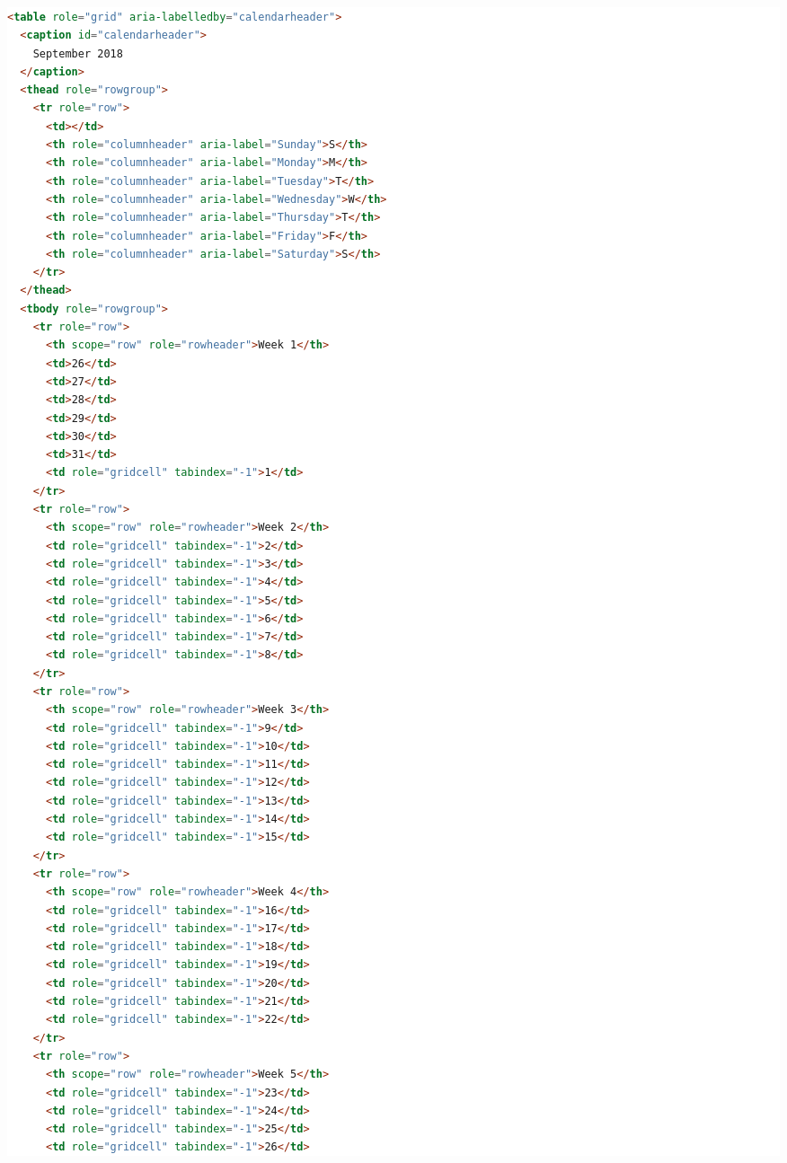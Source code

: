 ```html
<table role="grid" aria-labelledby="calendarheader">
  <caption id="calendarheader">
    September 2018
  </caption>
  <thead role="rowgroup">
    <tr role="row">
      <td></td>
      <th role="columnheader" aria-label="Sunday">S</th>
      <th role="columnheader" aria-label="Monday">M</th>
      <th role="columnheader" aria-label="Tuesday">T</th>
      <th role="columnheader" aria-label="Wednesday">W</th>
      <th role="columnheader" aria-label="Thursday">T</th>
      <th role="columnheader" aria-label="Friday">F</th>
      <th role="columnheader" aria-label="Saturday">S</th>
    </tr>
  </thead>
  <tbody role="rowgroup">
    <tr role="row">
      <th scope="row" role="rowheader">Week 1</th>
      <td>26</td>
      <td>27</td>
      <td>28</td>
      <td>29</td>
      <td>30</td>
      <td>31</td>
      <td role="gridcell" tabindex="-1">1</td>
    </tr>
    <tr role="row">
      <th scope="row" role="rowheader">Week 2</th>
      <td role="gridcell" tabindex="-1">2</td>
      <td role="gridcell" tabindex="-1">3</td>
      <td role="gridcell" tabindex="-1">4</td>
      <td role="gridcell" tabindex="-1">5</td>
      <td role="gridcell" tabindex="-1">6</td>
      <td role="gridcell" tabindex="-1">7</td>
      <td role="gridcell" tabindex="-1">8</td>
    </tr>
    <tr role="row">
      <th scope="row" role="rowheader">Week 3</th>
      <td role="gridcell" tabindex="-1">9</td>
      <td role="gridcell" tabindex="-1">10</td>
      <td role="gridcell" tabindex="-1">11</td>
      <td role="gridcell" tabindex="-1">12</td>
      <td role="gridcell" tabindex="-1">13</td>
      <td role="gridcell" tabindex="-1">14</td>
      <td role="gridcell" tabindex="-1">15</td>
    </tr>
    <tr role="row">
      <th scope="row" role="rowheader">Week 4</th>
      <td role="gridcell" tabindex="-1">16</td>
      <td role="gridcell" tabindex="-1">17</td>
      <td role="gridcell" tabindex="-1">18</td>
      <td role="gridcell" tabindex="-1">19</td>
      <td role="gridcell" tabindex="-1">20</td>
      <td role="gridcell" tabindex="-1">21</td>
      <td role="gridcell" tabindex="-1">22</td>
    </tr>
    <tr role="row">
      <th scope="row" role="rowheader">Week 5</th>
      <td role="gridcell" tabindex="-1">23</td>
      <td role="gridcell" tabindex="-1">24</td>
      <td role="gridcell" tabindex="-1">25</td>
      <td role="gridcell" tabindex="-1">26</td>
```